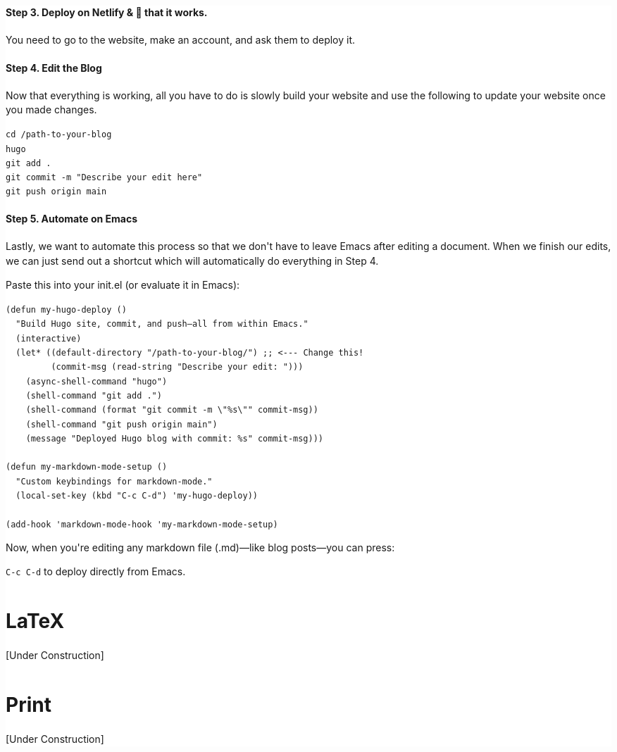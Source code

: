 #### Step 3. Deploy on Netlify & 🙏 that it works.

You need to go to the website, make an account, and ask them to deploy it. 

#### Step 4. Edit the Blog

Now that everything is working, all you have to do is slowly build your website and use the following to update your website once you made changes.

```
cd /path-to-your-blog
hugo
git add .
git commit -m "Describe your edit here"
git push origin main
```
#### Step 5. Automate on Emacs
Lastly, we want to automate this process so that we don't have to leave Emacs after editing a document. When we finish our edits, we can just send out a shortcut which will automatically do everything in Step 4.

Paste this into your init.el (or evaluate it in Emacs):

```
(defun my-hugo-deploy ()
  "Build Hugo site, commit, and push—all from within Emacs."
  (interactive)
  (let* ((default-directory "/path-to-your-blog/") ;; <--- Change this!
         (commit-msg (read-string "Describe your edit: ")))
    (async-shell-command "hugo")
    (shell-command "git add .")
    (shell-command (format "git commit -m \"%s\"" commit-msg))
    (shell-command "git push origin main")
    (message "Deployed Hugo blog with commit: %s" commit-msg)))

(defun my-markdown-mode-setup ()
  "Custom keybindings for markdown-mode."
  (local-set-key (kbd "C-c C-d") 'my-hugo-deploy))

(add-hook 'markdown-mode-hook 'my-markdown-mode-setup)
```

Now, when you're editing any markdown file (.md)—like blog posts—you can press:

`C-c C-d`
to deploy directly from Emacs.

# LaTeX
[Under Construction]

# Print
[Under Construction]
